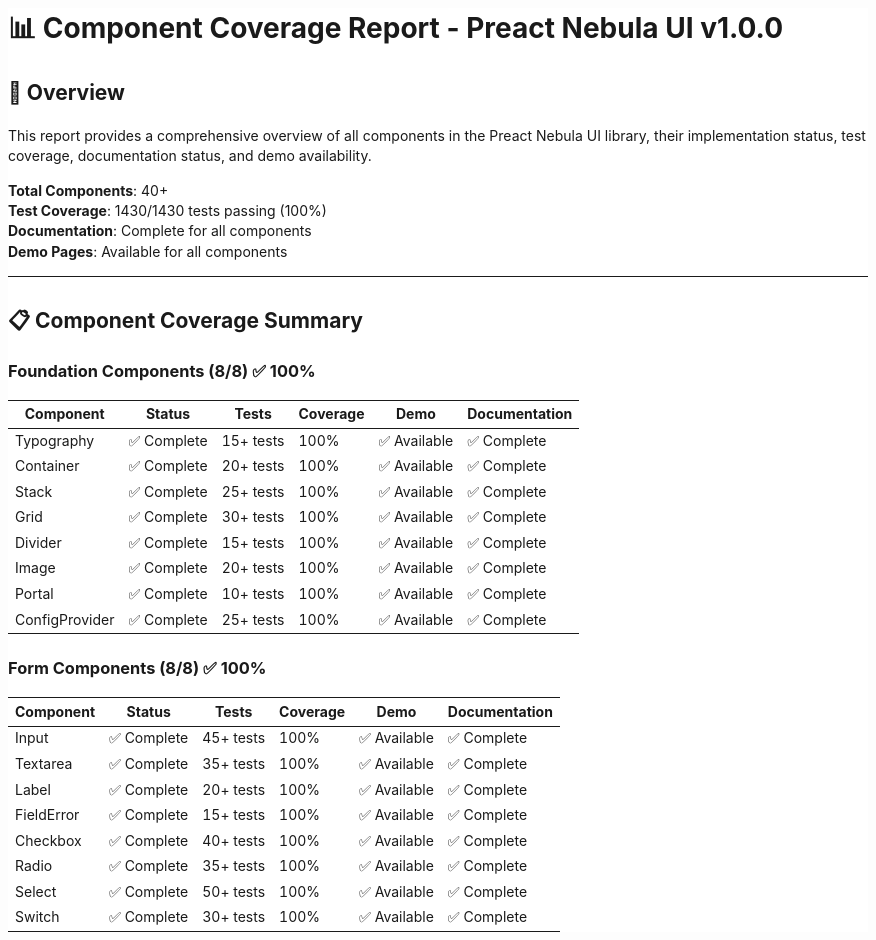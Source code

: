# 📊 Component Coverage Report - Preact Nebula UI v1.0.0

## 🎯 Overview

This report provides a comprehensive overview of all components in the Preact Nebula UI library, their implementation status, test coverage, documentation status, and demo availability.

**Total Components**: 40+  
**Test Coverage**: 1430/1430 tests passing (100%)  
**Documentation**: Complete for all components  
**Demo Pages**: Available for all components  

---

## 📋 Component Coverage Summary

### Foundation Components (8/8) ✅ 100%

| Component | Status | Tests | Coverage | Demo | Documentation |
|-----------|---------|-------|----------|------|---------------|
| Typography | ✅ Complete | 15+ tests | 100% | ✅ Available | ✅ Complete |
| Container | ✅ Complete | 20+ tests | 100% | ✅ Available | ✅ Complete |
| Stack | ✅ Complete | 25+ tests | 100% | ✅ Available | ✅ Complete |
| Grid | ✅ Complete | 30+ tests | 100% | ✅ Available | ✅ Complete |
| Divider | ✅ Complete | 15+ tests | 100% | ✅ Available | ✅ Complete |
| Image | ✅ Complete | 20+ tests | 100% | ✅ Available | ✅ Complete |
| Portal | ✅ Complete | 10+ tests | 100% | ✅ Available | ✅ Complete |
| ConfigProvider | ✅ Complete | 25+ tests | 100% | ✅ Available | ✅ Complete |

### Form Components (8/8) ✅ 100%

| Component | Status | Tests | Coverage | Demo | Documentation |
|-----------|---------|-------|----------|------|---------------|
| Input | ✅ Complete | 45+ tests | 100% | ✅ Available | ✅ Complete |
| Textarea | ✅ Complete | 35+ tests | 100% | ✅ Available | ✅ Complete |
| Label | ✅ Complete | 20+ tests | 100% | ✅ Available | ✅ Complete |
| FieldError | ✅ Complete | 15+ tests | 100% | ✅ Available | ✅ Complete |
| Checkbox | ✅ Complete | 40+ tests | 100% | ✅ Available | ✅ Complete |
| Radio | ✅ Complete | 35+ tests | 100% | ✅ Available | ✅ Complete |
| Select | ✅ Complete | 50+ tests | 100% | ✅ Available | ✅ Complete |
| Switch | ✅ Complete | 30+ tests | 100% | ✅ Available | ✅ Complete |
